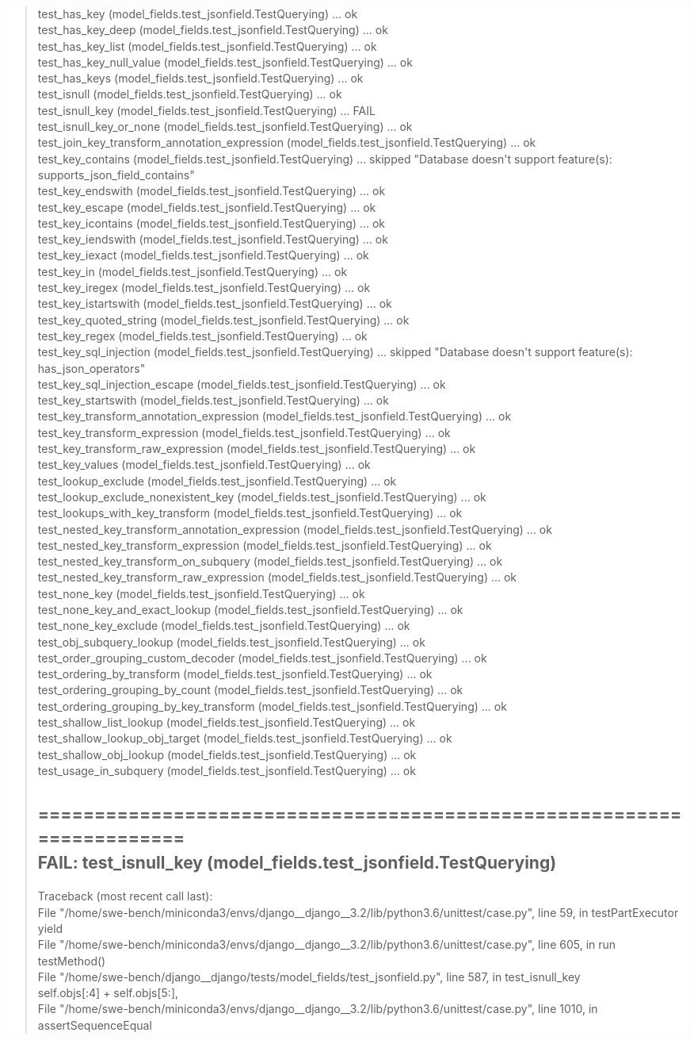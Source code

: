 > test_has_key (model_fields.test_jsonfield.TestQuerying) ... ok  
> test_has_key_deep (model_fields.test_jsonfield.TestQuerying) ... ok  
> test_has_key_list (model_fields.test_jsonfield.TestQuerying) ... ok  
> test_has_key_null_value (model_fields.test_jsonfield.TestQuerying) ... ok  
> test_has_keys (model_fields.test_jsonfield.TestQuerying) ... ok  
> test_isnull (model_fields.test_jsonfield.TestQuerying) ... ok  
> test_isnull_key (model_fields.test_jsonfield.TestQuerying) ... FAIL  
> test_isnull_key_or_none (model_fields.test_jsonfield.TestQuerying) ... ok  
> test_join_key_transform_annotation_expression (model_fields.test_jsonfield.TestQuerying) ... ok  
> test_key_contains (model_fields.test_jsonfield.TestQuerying) ... skipped "Database doesn't support feature(s): supports_json_field_contains"  
> test_key_endswith (model_fields.test_jsonfield.TestQuerying) ... ok  
> test_key_escape (model_fields.test_jsonfield.TestQuerying) ... ok  
> test_key_icontains (model_fields.test_jsonfield.TestQuerying) ... ok  
> test_key_iendswith (model_fields.test_jsonfield.TestQuerying) ... ok  
> test_key_iexact (model_fields.test_jsonfield.TestQuerying) ... ok  
> test_key_in (model_fields.test_jsonfield.TestQuerying) ... ok  
> test_key_iregex (model_fields.test_jsonfield.TestQuerying) ... ok  
> test_key_istartswith (model_fields.test_jsonfield.TestQuerying) ... ok  
> test_key_quoted_string (model_fields.test_jsonfield.TestQuerying) ... ok  
> test_key_regex (model_fields.test_jsonfield.TestQuerying) ... ok  
> test_key_sql_injection (model_fields.test_jsonfield.TestQuerying) ... skipped "Database doesn't support feature(s): has_json_operators"  
> test_key_sql_injection_escape (model_fields.test_jsonfield.TestQuerying) ... ok  
> test_key_startswith (model_fields.test_jsonfield.TestQuerying) ... ok  
> test_key_transform_annotation_expression (model_fields.test_jsonfield.TestQuerying) ... ok  
> test_key_transform_expression (model_fields.test_jsonfield.TestQuerying) ... ok  
> test_key_transform_raw_expression (model_fields.test_jsonfield.TestQuerying) ... ok  
> test_key_values (model_fields.test_jsonfield.TestQuerying) ... ok  
> test_lookup_exclude (model_fields.test_jsonfield.TestQuerying) ... ok  
> test_lookup_exclude_nonexistent_key (model_fields.test_jsonfield.TestQuerying) ... ok  
> test_lookups_with_key_transform (model_fields.test_jsonfield.TestQuerying) ... ok  
> test_nested_key_transform_annotation_expression (model_fields.test_jsonfield.TestQuerying) ... ok  
> test_nested_key_transform_expression (model_fields.test_jsonfield.TestQuerying) ... ok  
> test_nested_key_transform_on_subquery (model_fields.test_jsonfield.TestQuerying) ... ok  
> test_nested_key_transform_raw_expression (model_fields.test_jsonfield.TestQuerying) ... ok  
> test_none_key (model_fields.test_jsonfield.TestQuerying) ... ok  
> test_none_key_and_exact_lookup (model_fields.test_jsonfield.TestQuerying) ... ok  
> test_none_key_exclude (model_fields.test_jsonfield.TestQuerying) ... ok  
> test_obj_subquery_lookup (model_fields.test_jsonfield.TestQuerying) ... ok  
> test_order_grouping_custom_decoder (model_fields.test_jsonfield.TestQuerying) ... ok  
> test_ordering_by_transform (model_fields.test_jsonfield.TestQuerying) ... ok  
> test_ordering_grouping_by_count (model_fields.test_jsonfield.TestQuerying) ... ok  
> test_ordering_grouping_by_key_transform (model_fields.test_jsonfield.TestQuerying) ... ok  
> test_shallow_list_lookup (model_fields.test_jsonfield.TestQuerying) ... ok  
> test_shallow_lookup_obj_target (model_fields.test_jsonfield.TestQuerying) ... ok  
> test_shallow_obj_lookup (model_fields.test_jsonfield.TestQuerying) ... ok  
> test_usage_in_subquery (model_fields.test_jsonfield.TestQuerying) ... ok  
>   
> ======================================================================  
> FAIL: test_isnull_key (model_fields.test_jsonfield.TestQuerying)  
> ----------------------------------------------------------------------  
> Traceback (most recent call last):  
>   File "/home/swe-bench/miniconda3/envs/django__django__3.2/lib/python3.6/unittest/case.py", line 59, in testPartExecutor  
>     yield  
>   File "/home/swe-bench/miniconda3/envs/django__django__3.2/lib/python3.6/unittest/case.py", line 605, in run  
>     testMethod()  
>   File "/home/swe-bench/django__django/tests/model_fields/test_jsonfield.py", line 587, in test_isnull_key  
>     self.objs[:4] + self.objs[5:],  
>   File "/home/swe-bench/miniconda3/envs/django__django__3.2/lib/python3.6/unittest/case.py", line 1010, in assertSequenceEqual  